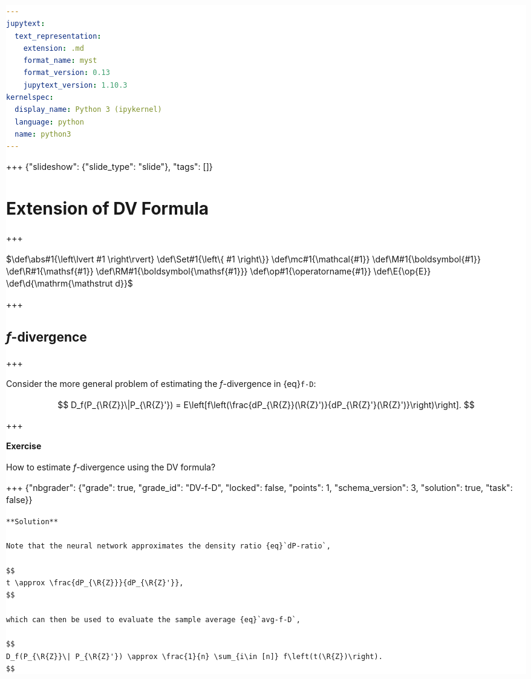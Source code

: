 ```yaml
---
jupytext:
  text_representation:
    extension: .md
    format_name: myst
    format_version: 0.13
    jupytext_version: 1.10.3
kernelspec:
  display_name: Python 3 (ipykernel)
  language: python
  name: python3
---
```


+++ {"slideshow": {"slide_type": "slide"}, "tags": []}

# Extension of DV Formula

+++

$\def\abs#1{\left\lvert #1 \right\rvert}
\def\Set#1{\left\{ #1 \right\}}
\def\mc#1{\mathcal{#1}}
\def\M#1{\boldsymbol{#1}}
\def\R#1{\mathsf{#1}}
\def\RM#1{\boldsymbol{\mathsf{#1}}}
\def\op#1{\operatorname{#1}}
\def\E{\op{E}}
\def\d{\mathrm{\mathstrut d}}$

+++

## $f$-divergence

+++

Consider the more general problem of estimating the $f$-divergence in {eq}`f-D`:

$$
D_f(P_{\R{Z}}\|P_{\R{Z}'}) = E\left[f\left(\frac{dP_{\R{Z}}(\R{Z}')}{dP_{\R{Z}'}(\R{Z}')}\right)\right].
$$

+++

**Exercise** 

How to estimate $f$-divergence using the DV formula?

+++ {"nbgrader": {"grade": true, "grade_id": "DV-f-D", "locked": false, "points": 1, "schema_version": 3, "solution": true, "task": false}}

````{toggle}
**Solution**

Note that the neural network approximates the density ratio {eq}`dP-ratio`, 

$$
t \approx \frac{dP_{\R{Z}}}{dP_{\R{Z}'}},
$$

which can then be used to evaluate the sample average {eq}`avg-f-D`,

$$
D_f(P_{\R{Z}}\| P_{\R{Z}'}) \approx \frac{1}{n} \sum_{i\in [n]} f\left(t(\R{Z})\right).
$$
````

[FL]: https://en.wikipedia.org/wiki/Convex_conjugate
